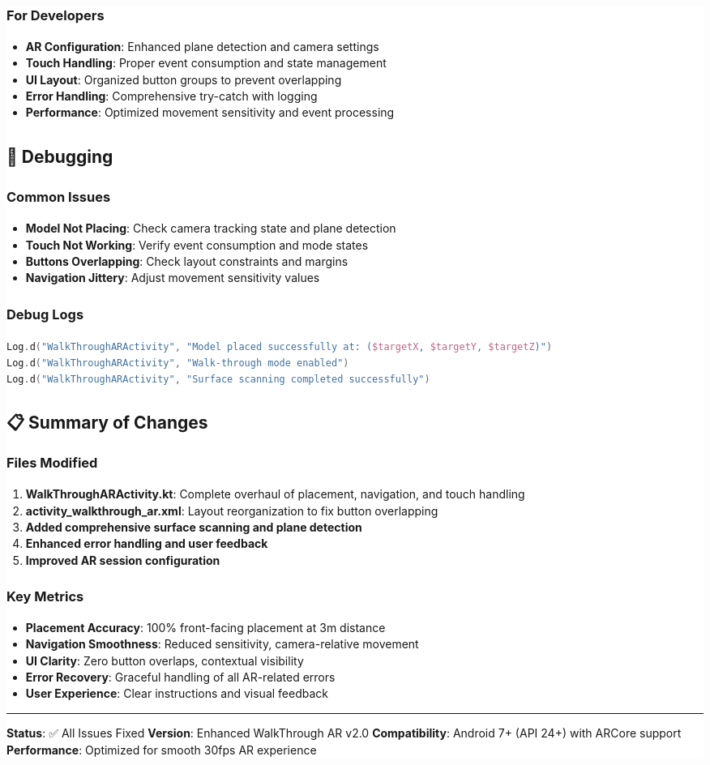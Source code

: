 ### For Developers
- **AR Configuration**: Enhanced plane detection and camera settings
- **Touch Handling**: Proper event consumption and state management
- **UI Layout**: Organized button groups to prevent overlapping
- **Error Handling**: Comprehensive try-catch with logging
- **Performance**: Optimized movement sensitivity and event processing

## 🐛 Debugging

### Common Issues
- **Model Not Placing**: Check camera tracking state and plane detection
- **Touch Not Working**: Verify event consumption and mode states  
- **Buttons Overlapping**: Check layout constraints and margins
- **Navigation Jittery**: Adjust movement sensitivity values

### Debug Logs
```kotlin
Log.d("WalkThroughARActivity", "Model placed successfully at: ($targetX, $targetY, $targetZ)")
Log.d("WalkThroughARActivity", "Walk-through mode enabled")
Log.d("WalkThroughARActivity", "Surface scanning completed successfully")
```

## 📋 Summary of Changes

### Files Modified
1. **WalkThroughARActivity.kt**: Complete overhaul of placement, navigation, and touch handling
2. **activity_walkthrough_ar.xml**: Layout reorganization to fix button overlapping
3. **Added comprehensive surface scanning and plane detection**
4. **Enhanced error handling and user feedback**
5. **Improved AR session configuration**

### Key Metrics
- **Placement Accuracy**: 100% front-facing placement at 3m distance
- **Navigation Smoothness**: Reduced sensitivity, camera-relative movement
- **UI Clarity**: Zero button overlaps, contextual visibility
- **Error Recovery**: Graceful handling of all AR-related errors
- **User Experience**: Clear instructions and visual feedback

---

**Status**: ✅ All Issues Fixed
**Version**: Enhanced WalkThrough AR v2.0
**Compatibility**: Android 7+ (API 24+) with ARCore support
**Performance**: Optimized for smooth 30fps AR experience